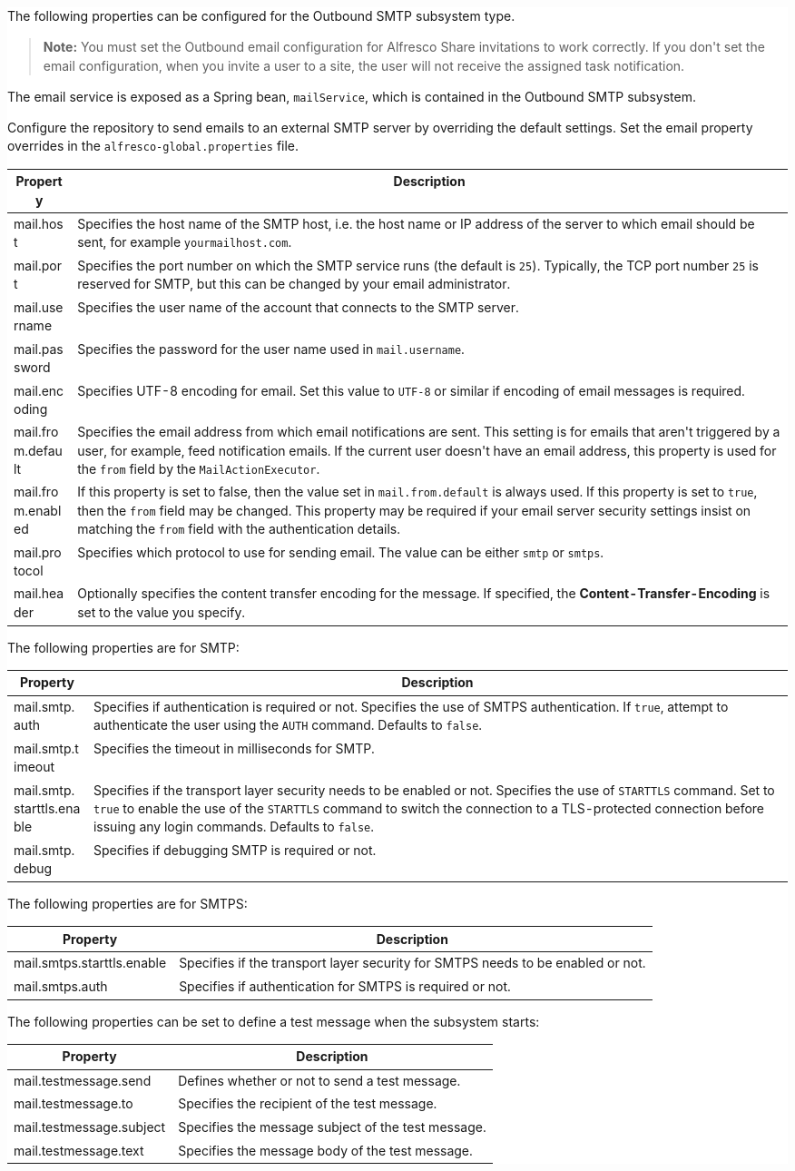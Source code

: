The following properties can be configured for the Outbound SMTP subsystem type.

> **Note:** You must set the Outbound email configuration for Alfresco Share invitations to work correctly. If you don't set the email configuration, when you invite a user to a site, the user will not receive the assigned task notification.

The email service is exposed as a Spring bean, `mailService`, which is contained in the Outbound SMTP subsystem.

Configure the repository to send emails to an external SMTP server by overriding the default settings. Set the email property overrides in the `alfresco-global.properties` file.

| Property | Description |
| -------- | ----------- |
| mail.host | Specifies the host name of the SMTP host, i.e. the host name or IP address of the server to which email should be sent, for example `yourmailhost.com`. |
| mail.port | Specifies the port number on which the SMTP service runs (the default is `25`). Typically, the TCP port number `25` is reserved for SMTP, but this can be changed by your email administrator. |
| mail.username | Specifies the user name of the account that connects to the SMTP server. |
| mail.password | Specifies the password for the user name used in `mail.username`. |
| mail.encoding | Specifies UTF-8 encoding for email. Set this value to `UTF-8` or similar if encoding of email messages is required. |
| mail.from.default | Specifies the email address from which email notifications are sent. This setting is for emails that aren't triggered by a user, for example, feed notification emails. If the current user doesn't have an email address, this property is used for the `from` field by the `MailActionExecutor`. |
| mail.from.enabled | If this property is set to false, then the value set in `mail.from.default` is always used. If this property is set to `true`, then the `from` field may be changed. This property may be required if your email server security settings insist on matching the `from` field with the authentication details. |
| mail.protocol | Specifies which protocol to use for sending email. The value can be either `smtp` or `smtps`. |
| mail.header | Optionally specifies the content transfer encoding for the message. If specified, the **Content-Transfer-Encoding** is set to the value you specify. |

The following properties are for SMTP:

| Property | Description |
| -------- | ----------- |
| mail.smtp.auth | Specifies if authentication is required or not. Specifies the use of SMTPS authentication. If `true`, attempt to authenticate the user using the `AUTH` command. Defaults to `false`. |
| mail.smtp.timeout | Specifies the timeout in milliseconds for SMTP. |
| mail.smtp.starttls.enable | Specifies if the transport layer security needs to be enabled or not. Specifies the use of `STARTTLS` command. Set to `true` to enable the use of the `STARTTLS` command to switch the connection to a TLS-protected connection before issuing any login commands. Defaults to `false`. |
| mail.smtp.debug | Specifies if debugging SMTP is required or not. |

The following properties are for SMTPS:

| Property | Description |
| -------- | ----------- |
| mail.smtps.starttls.enable | Specifies if the transport layer security for SMTPS needs to be enabled or not. |
| mail.smtps.auth | Specifies if authentication for SMTPS is required or not. |

The following properties can be set to define a test message when the subsystem starts:

| Property | Description |
| -------- | ----------- |
| mail.testmessage.send | Defines whether or not to send a test message. |
| mail.testmessage.to | Specifies the recipient of the test message. |
| mail.testmessage.subject | Specifies the message subject of the test message. |
| mail.testmessage.text | Specifies the message body of the test message. |
